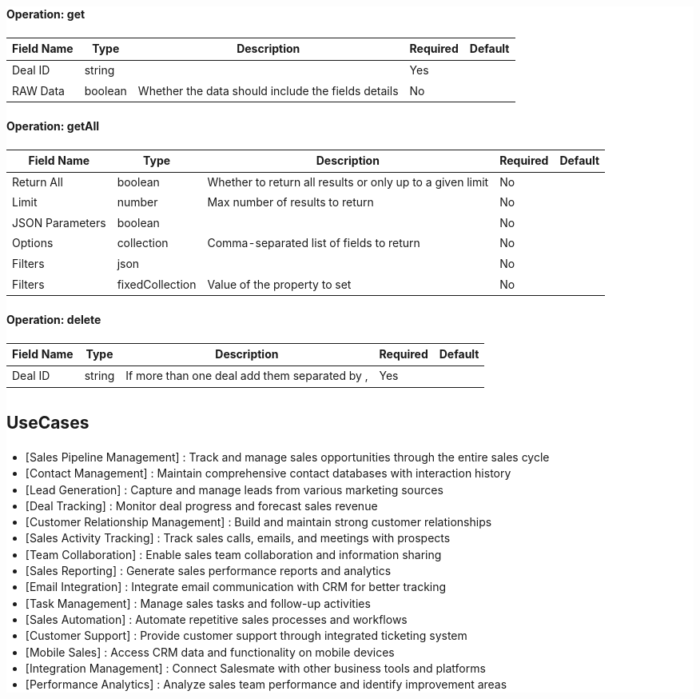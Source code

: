 #### Operation: get

| Field Name | Type | Description | Required | Default |
|---|---|---|---|---|
| Deal ID | string |  | Yes |  |
| RAW Data | boolean | Whether the data should include the fields details | No |  |

#### Operation: getAll

| Field Name | Type | Description | Required | Default |
|---|---|---|---|---|
| Return All | boolean | Whether to return all results or only up to a given limit | No |  |
| Limit | number | Max number of results to return | No |  |
| JSON Parameters | boolean |  | No |  |
| Options | collection | Comma-separated list of fields to return | No |  |
| Filters | json |  | No |  |
| Filters | fixedCollection | Value of the property to set | No |  |

#### Operation: delete

| Field Name | Type | Description | Required | Default |
|---|---|---|---|---|
| Deal ID | string | If more than one deal add them separated by , | Yes |  |

## UseCases

- [Sales Pipeline Management] : Track and manage sales opportunities through the entire sales cycle
- [Contact Management] : Maintain comprehensive contact databases with interaction history
- [Lead Generation] : Capture and manage leads from various marketing sources
- [Deal Tracking] : Monitor deal progress and forecast sales revenue
- [Customer Relationship Management] : Build and maintain strong customer relationships
- [Sales Activity Tracking] : Track sales calls, emails, and meetings with prospects
- [Team Collaboration] : Enable sales team collaboration and information sharing
- [Sales Reporting] : Generate sales performance reports and analytics
- [Email Integration] : Integrate email communication with CRM for better tracking
- [Task Management] : Manage sales tasks and follow-up activities
- [Sales Automation] : Automate repetitive sales processes and workflows
- [Customer Support] : Provide customer support through integrated ticketing system
- [Mobile Sales] : Access CRM data and functionality on mobile devices
- [Integration Management] : Connect Salesmate with other business tools and platforms
- [Performance Analytics] : Analyze sales team performance and identify improvement areas

